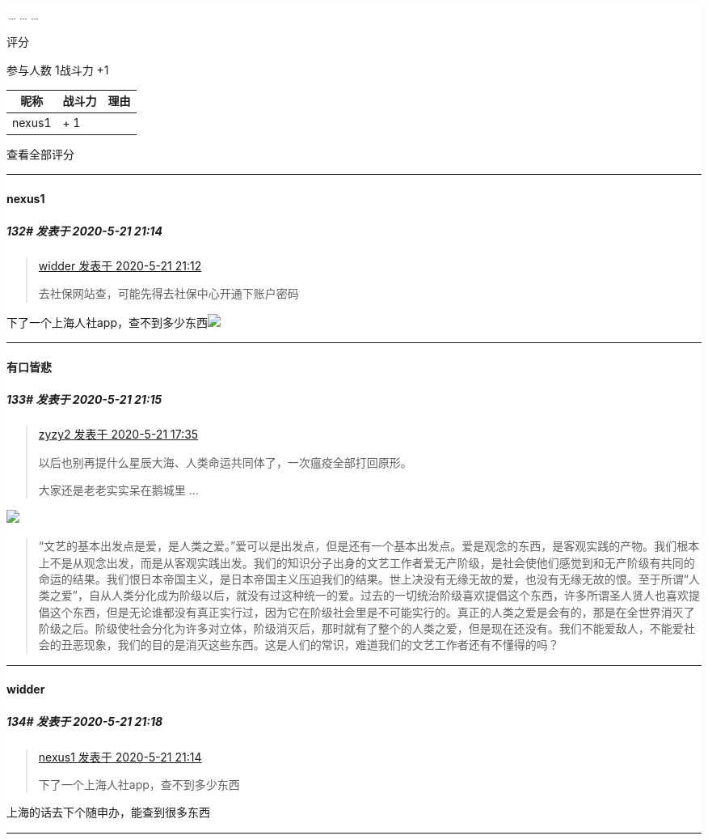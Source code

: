
﹍﹍﹍

评分


 参与人数 1战斗力 +1

|昵称|战斗力|理由|
|----|---|---|
| nexus1| + 1||


查看全部评分


-----

####  nexus1  
##### 132#       发表于 2020-5-21 21:14


<blockquote><a href="httphttps://bbs.saraba1st.com/2b/forum.php?mod=redirect&amp;goto=findpost&amp;pid=47506249&amp;ptid=1936750" target="_blank">widder 发表于 2020-5-21 21:12</a>

去社保网站查，可能先得去社保中心开通下账户密码</blockquote>
下了一个上海人社app，查不到多少东西<img src="https://static.saraba1st.com/image/smiley/face2017/015.png" referrerpolicy="no-referrer">


-----

####  有口皆悲  
##### 133#       发表于 2020-5-21 21:15


<blockquote><a href="httphttps://bbs.saraba1st.com/2b/forum.php?mod=redirect&amp;goto=findpost&amp;pid=47503477&amp;ptid=1936750" target="_blank">zyzy2 发表于 2020-5-21 17:35</a>

以后也别再提什么星辰大海、人类命运共同体了，一次瘟疫全部打回原形。

大家还是老老实实呆在鹅城里 ...</blockquote>
<img src="https://static.saraba1st.com/image/smiley/face2017/050.png" referrerpolicy="no-referrer"> <blockquote>“文艺的基本出发点是爱，是人类之爱。”爱可以是出发点，但是还有一个基本出发点。爱是观念的东西，是客观实践的产物。我们根本上不是从观念出发，而是从客观实践出发。我们的知识分子出身的文艺工作者爱无产阶级，是社会使他们感觉到和无产阶级有共同的命运的结果。我们恨日本帝国主义，是日本帝国主义压迫我们的结果。世上决没有无缘无故的爱，也没有无缘无故的恨。至于所谓“人类之爱”，自从人类分化成为阶级以后，就没有过这种统一的爱。过去的一切统治阶级喜欢提倡这个东西，许多所谓圣人贤人也喜欢提倡这个东西，但是无论谁都没有真正实行过，因为它在阶级社会里是不可能实行的。真正的人类之爱是会有的，那是在全世界消灭了阶级之后。阶级使社会分化为许多对立体，阶级消灭后，那时就有了整个的人类之爱，但是现在还没有。我们不能爱敌人，不能爱社会的丑恶现象，我们的目的是消灭这些东西。这是人们的常识，难道我们的文艺工作者还有不懂得的吗？</blockquote>


-----

####  widder  
##### 134#       发表于 2020-5-21 21:18


<blockquote><a href="httphttps://bbs.saraba1st.com/2b/forum.php?mod=redirect&amp;goto=findpost&amp;pid=47506279&amp;ptid=1936750" target="_blank">nexus1 发表于 2020-5-21 21:14</a>

下了一个上海人社app，查不到多少东西</blockquote>
上海的话去下个随申办，能查到很多东西


-----
